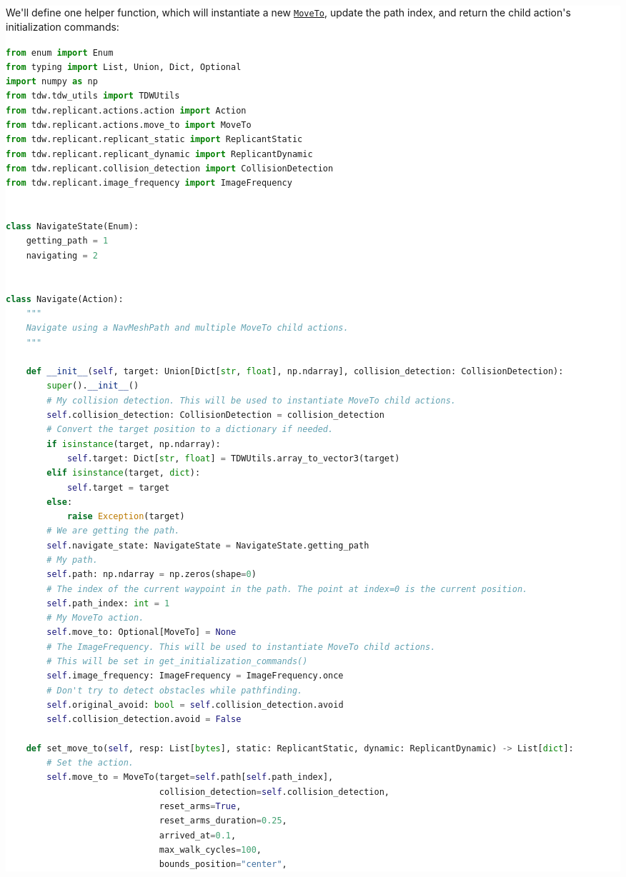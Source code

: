 We'll define one helper function, which will instantiate a new [`MoveTo`](../../python/replicant/actions/move_to.md), update the path index, and return the child action's initialization commands:

```python
from enum import Enum
from typing import List, Union, Dict, Optional
import numpy as np
from tdw.tdw_utils import TDWUtils
from tdw.replicant.actions.action import Action
from tdw.replicant.actions.move_to import MoveTo
from tdw.replicant.replicant_static import ReplicantStatic
from tdw.replicant.replicant_dynamic import ReplicantDynamic
from tdw.replicant.collision_detection import CollisionDetection
from tdw.replicant.image_frequency import ImageFrequency


class NavigateState(Enum):
    getting_path = 1
    navigating = 2


class Navigate(Action):
    """
    Navigate using a NavMeshPath and multiple MoveTo child actions.
    """

    def __init__(self, target: Union[Dict[str, float], np.ndarray], collision_detection: CollisionDetection):
        super().__init__()
        # My collision detection. This will be used to instantiate MoveTo child actions.
        self.collision_detection: CollisionDetection = collision_detection
        # Convert the target position to a dictionary if needed.
        if isinstance(target, np.ndarray):
            self.target: Dict[str, float] = TDWUtils.array_to_vector3(target)
        elif isinstance(target, dict):
            self.target = target
        else:
            raise Exception(target)
        # We are getting the path.
        self.navigate_state: NavigateState = NavigateState.getting_path
        # My path.
        self.path: np.ndarray = np.zeros(shape=0)
        # The index of the current waypoint in the path. The point at index=0 is the current position.
        self.path_index: int = 1
        # My MoveTo action.
        self.move_to: Optional[MoveTo] = None
        # The ImageFrequency. This will be used to instantiate MoveTo child actions.
        # This will be set in get_initialization_commands()
        self.image_frequency: ImageFrequency = ImageFrequency.once
        # Don't try to detect obstacles while pathfinding.
        self.original_avoid: bool = self.collision_detection.avoid
        self.collision_detection.avoid = False
        
    def set_move_to(self, resp: List[bytes], static: ReplicantStatic, dynamic: ReplicantDynamic) -> List[dict]:
        # Set the action.
        self.move_to = MoveTo(target=self.path[self.path_index],
                              collision_detection=self.collision_detection,
                              reset_arms=True,
                              reset_arms_duration=0.25,
                              arrived_at=0.1,
                              max_walk_cycles=100,
                              bounds_position="center",
```